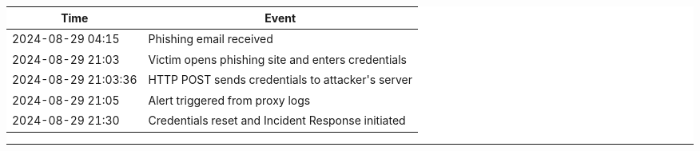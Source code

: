 | **Time**              | **Event**                                                 |
|------------------------|-----------------------------------------------------------|
| 2024-08-29 04:15       | Phishing email received                                   |
| 2024-08-29 21:03       | Victim opens phishing site and enters credentials         |
| 2024-08-29 21:03:36    | HTTP POST sends credentials to attacker's server          |
| 2024-08-29 21:05       | Alert triggered from proxy logs                           |
| 2024-08-29 21:30       | Credentials reset and Incident Response initiated         |

---
